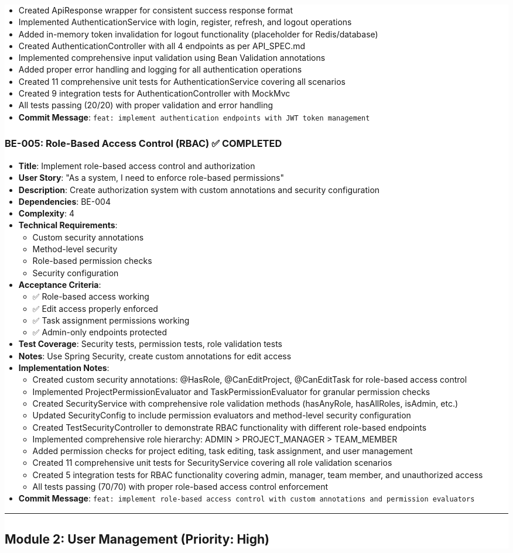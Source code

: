   - Created ApiResponse wrapper for consistent success response format
  - Implemented AuthenticationService with login, register, refresh, and logout operations
  - Added in-memory token invalidation for logout functionality (placeholder for Redis/database)
  - Created AuthenticationController with all 4 endpoints as per API_SPEC.md
  - Implemented comprehensive input validation using Bean Validation annotations
  - Added proper error handling and logging for all authentication operations
  - Created 11 comprehensive unit tests for AuthenticationService covering all scenarios
  - Created 9 integration tests for AuthenticationController with MockMvc
  - All tests passing (20/20) with proper validation and error handling
- **Commit Message**: `feat: implement authentication endpoints with JWT token management`

### BE-005: Role-Based Access Control (RBAC) ✅ COMPLETED
- **Title**: Implement role-based access control and authorization
- **User Story**: "As a system, I need to enforce role-based permissions"
- **Description**: Create authorization system with custom annotations and security configuration
- **Dependencies**: BE-004
- **Complexity**: 4
- **Technical Requirements**:
  - Custom security annotations
  - Method-level security
  - Role-based permission checks
  - Security configuration
- **Acceptance Criteria**:
  - ✅ Role-based access working
  - ✅ Edit access properly enforced
  - ✅ Task assignment permissions working
  - ✅ Admin-only endpoints protected
- **Test Coverage**: Security tests, permission tests, role validation tests
- **Notes**: Use Spring Security, create custom annotations for edit access
- **Implementation Notes**:
  - Created custom security annotations: @HasRole, @CanEditProject, @CanEditTask for role-based access control
  - Implemented ProjectPermissionEvaluator and TaskPermissionEvaluator for granular permission checks
  - Created SecurityService with comprehensive role validation methods (hasAnyRole, hasAllRoles, isAdmin, etc.)
  - Updated SecurityConfig to include permission evaluators and method-level security configuration
  - Created TestSecurityController to demonstrate RBAC functionality with different role-based endpoints
  - Implemented comprehensive role hierarchy: ADMIN > PROJECT_MANAGER > TEAM_MEMBER
  - Added permission checks for project editing, task editing, task assignment, and user management
  - Created 11 comprehensive unit tests for SecurityService covering all role validation scenarios
  - Created 5 integration tests for RBAC functionality covering admin, manager, team member, and unauthorized access
  - All tests passing (70/70) with proper role-based access control enforcement
- **Commit Message**: `feat: implement role-based access control with custom annotations and permission evaluators`

---

## Module 2: User Management (Priority: High)

